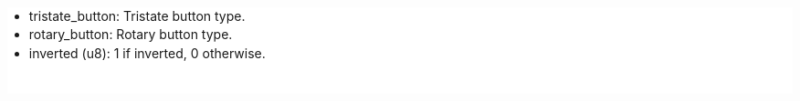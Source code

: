    * tristate_button: Tristate button type.<br/>
   * rotary_button: Rotary button type.<br/>
* inverted (u8): 1 if inverted, 0 otherwise.<br/>
<br/>

